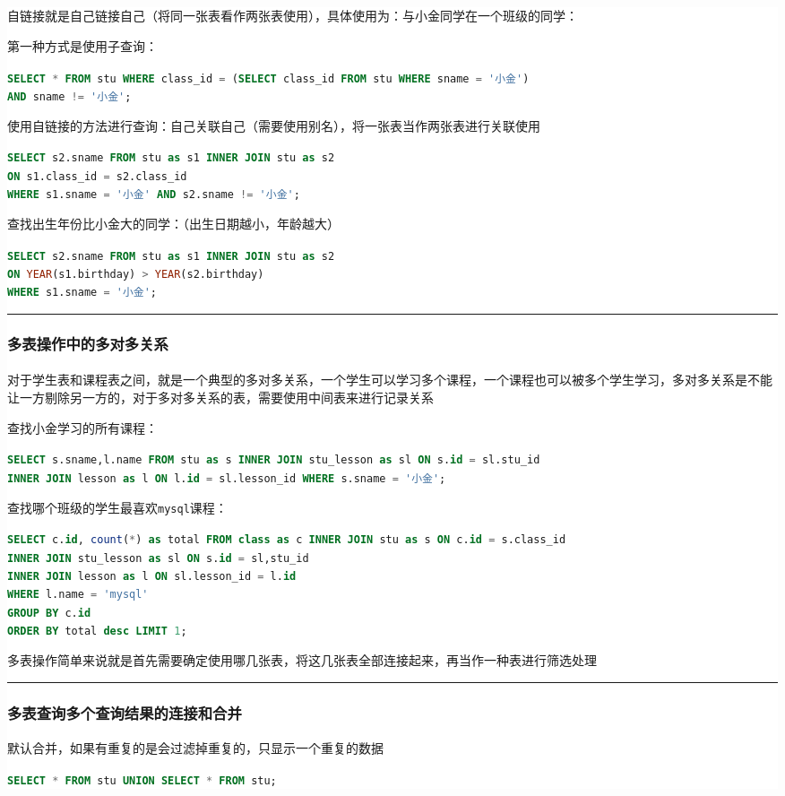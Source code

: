 自链接就是自己链接自己（将同一张表看作两张表使用），具体使用为：与小金同学在一个班级的同学：

第一种方式是使用子查询：

```sql
SELECT * FROM stu WHERE class_id = (SELECT class_id FROM stu WHERE sname = '小金')
AND sname != '小金';
```

使用自链接的方法进行查询：自己关联自己（需要使用别名），将一张表当作两张表进行关联使用

```sql
SELECT s2.sname FROM stu as s1 INNER JOIN stu as s2
ON s1.class_id = s2.class_id
WHERE s1.sname = '小金' AND s2.sname != '小金';
```

查找出生年份比小金大的同学：（出生日期越小，年龄越大）

```sql
SELECT s2.sname FROM stu as s1 INNER JOIN stu as s2
ON YEAR(s1.birthday) > YEAR(s2.birthday)
WHERE s1.sname = '小金';
```

***

### 多表操作中的多对多关系

对于学生表和课程表之间，就是一个典型的多对多关系，一个学生可以学习多个课程，一个课程也可以被多个学生学习，多对多关系是不能让一方剔除另一方的，对于多对多关系的表，需要使用中间表来进行记录关系

查找小金学习的所有课程：

```sql
SELECT s.sname,l.name FROM stu as s INNER JOIN stu_lesson as sl ON s.id = sl.stu_id
INNER JOIN lesson as l ON l.id = sl.lesson_id WHERE s.sname = '小金';
```

查找哪个班级的学生最喜欢`mysql`课程：

```sql
SELECT c.id, count(*) as total FROM class as c INNER JOIN stu as s ON c.id = s.class_id
INNER JOIN stu_lesson as sl ON s.id = sl,stu_id
INNER JOIN lesson as l ON sl.lesson_id = l.id
WHERE l.name = 'mysql'
GROUP BY c.id
ORDER BY total desc LIMIT 1;
```

多表操作简单来说就是首先需要确定使用哪几张表，将这几张表全部连接起来，再当作一种表进行筛选处理

***

### 多表查询多个查询结果的连接和合并

默认合并，如果有重复的是会过滤掉重复的，只显示一个重复的数据

```sql
SELECT * FROM stu UNION SELECT * FROM stu;
```
